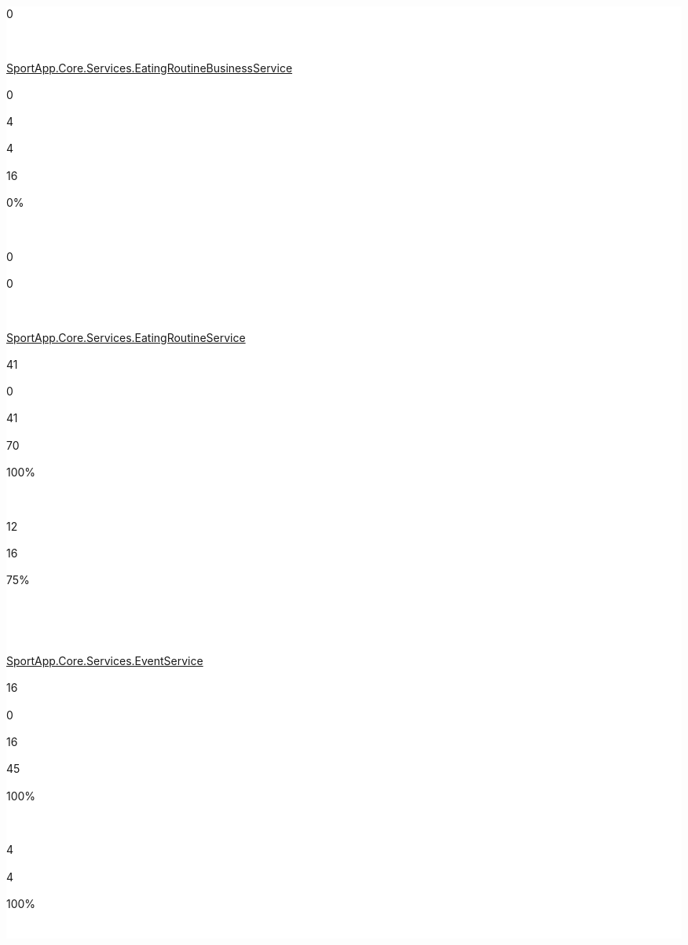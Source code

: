 0

 

[SportApp.Core.Services.EatingRoutineBusinessService](SportApp.Core_EatingRoutineBusinessService.html)

0

4

4

16

0%

 

0

0

 

[SportApp.Core.Services.EatingRoutineService](SportApp.Core_EatingRoutineService.html)

41

0

41

70

100%

 

12

16

75%

 

 

[SportApp.Core.Services.EventService](SportApp.Core_EventService.html)

16

0

16

45

100%

 

4

4

100%

 